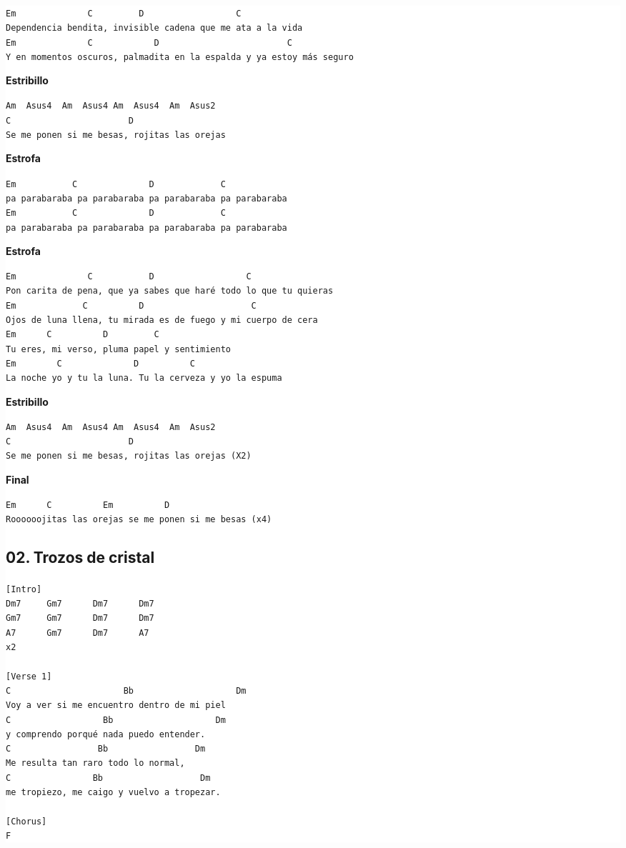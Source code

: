 ```
Em              C         D                  C
Dependencia bendita, invisible cadena que me ata a la vida
Em              C            D                         C
Y en momentos oscuros, palmadita en la espalda y ya estoy más seguro
```

<div style="page-break-after: always;"></div>

**Estribillo**
```
Am  Asus4  Am  Asus4 Am  Asus4  Am  Asus2
C                       D
Se me ponen si me besas, rojitas las orejas
```
**Estrofa**
```
Em           C              D             C 
pa parabaraba pa parabaraba pa parabaraba pa parabaraba
Em           C              D             C 
pa parabaraba pa parabaraba pa parabaraba pa parabaraba
```
**Estrofa**
```
Em              C           D                  C
Pon carita de pena, que ya sabes que haré todo lo que tu quieras
Em             C          D                     C
Ojos de luna llena, tu mirada es de fuego y mi cuerpo de cera
Em      C          D         C
Tu eres, mi verso, pluma papel y sentimiento
Em        C              D          C
La noche yo y tu la luna. Tu la cerveza y yo la espuma
```
**Estribillo**
```
Am  Asus4  Am  Asus4 Am  Asus4  Am  Asus2
C                       D
Se me ponen si me besas, rojitas las orejas (X2)
```
**Final**
```
Em      C          Em          D
Roooooojitas las orejas se me ponen si me besas (x4)
```

<div style="page-break-after: always;"></div>

## 02. Trozos de cristal
```
[Intro]
Dm7     Gm7      Dm7      Dm7
Gm7     Gm7      Dm7      Dm7
A7      Gm7      Dm7      A7
x2

[Verse 1]
C                      Bb                    Dm
Voy a ver si me encuentro dentro de mi piel
C                  Bb                    Dm
y comprendo porqué nada puedo entender.
C                 Bb                 Dm
Me resulta tan raro todo lo normal,
C                Bb                   Dm
me tropiezo, me caigo y vuelvo a tropezar.

[Chorus]
F
```